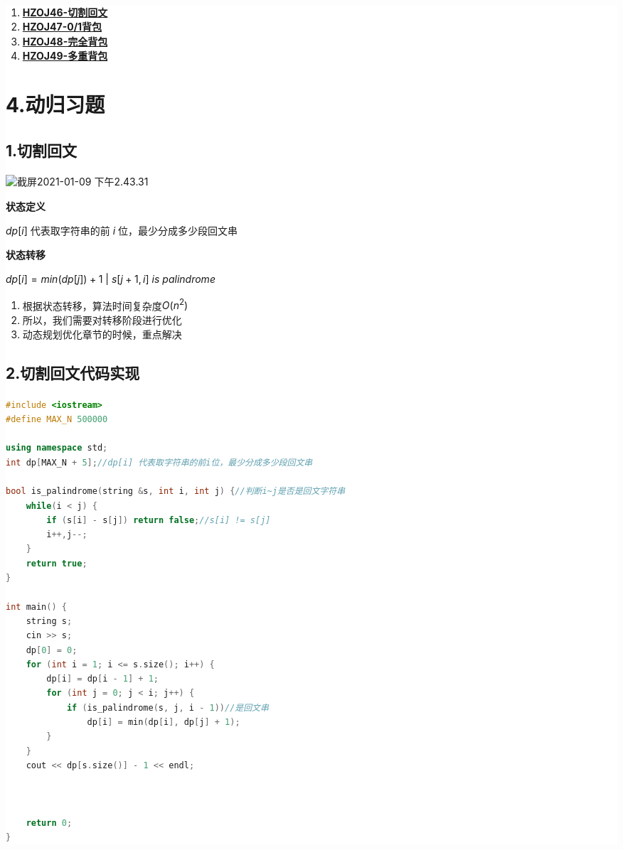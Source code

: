 1. **[HZOJ46-切割回文](http://oj.haizeix.com/problem/46)**
2. **[HZOJ47-0/1背包](http://oj.haizeix.com/problem/47)**
3. **[HZOJ48-完全背包](http://oj.haizeix.com/problem/48)**
4. **[HZOJ49-多重背包](http://oj.haizeix.com/problem/49)**



# 4.动归习题

## 1.切割回文

![截屏2021-01-09 下午2.43.31](https://guziqiu-pictures.oss-cn-hangzhou.aliyuncs.com/img/%E6%88%AA%E5%B1%8F2021-01-09%20%E4%B8%8B%E5%8D%882.43.31.png)



**状态定义**

$dp[i]$ 代表取字符串的前 $i$ 位，最少分成多少段回文串

**状态转移**

$dp[i] = min(dp[j]) + 1\ |\ s[j + 1, i]\ is\ palindrome$



1. 根据状态转移，算法时间复杂度$O(n^2)$
2. 所以，我们需要对转移阶段进行优化
3. 动态规划优化章节的时候，重点解决





## 2.切割回文代码实现



```cpp
#include <iostream>
#define MAX_N 500000

using namespace std;
int dp[MAX_N + 5];//dp[i] 代表取字符串的前i位，最少分成多少段回文串

bool is_palindrome(string &s, int i, int j) {//判断i~j是否是回文字符串
    while(i < j) {
        if (s[i] - s[j]) return false;//s[i] != s[j]
        i++,j--;
    }
    return true;
}

int main() {
    string s;
    cin >> s;
    dp[0] = 0;
    for (int i = 1; i <= s.size(); i++) {
        dp[i] = dp[i - 1] + 1;
        for (int j = 0; j < i; j++) {
            if (is_palindrome(s, j, i - 1))//是回文串
                dp[i] = min(dp[i], dp[j] + 1);
        }
    }
    cout << dp[s.size()] - 1 << endl;



    return 0;
}
```